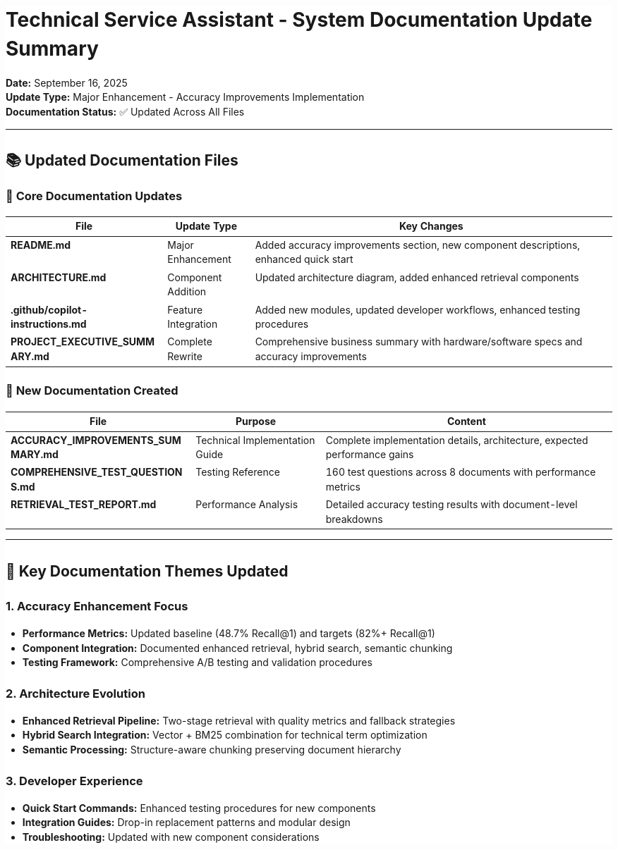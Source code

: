 # Technical Service Assistant - System Documentation Update Summary

**Date:** September 16, 2025  
**Update Type:** Major Enhancement - Accuracy Improvements Implementation  
**Documentation Status:** ✅ Updated Across All Files

---

## 📚 Updated Documentation Files

### 🔄 **Core Documentation Updates**

| File | Update Type | Key Changes |
|------|-------------|-------------|
| **README.md** | Major Enhancement | Added accuracy improvements section, new component descriptions, enhanced quick start |
| **ARCHITECTURE.md** | Component Addition | Updated architecture diagram, added enhanced retrieval components |
| **.github/copilot-instructions.md** | Feature Integration | Added new modules, updated developer workflows, enhanced testing procedures |
| **PROJECT_EXECUTIVE_SUMMARY.md** | Complete Rewrite | Comprehensive business summary with hardware/software specs and accuracy improvements |

### 📄 **New Documentation Created**

| File | Purpose | Content |
|------|---------|---------|
| **ACCURACY_IMPROVEMENTS_SUMMARY.md** | Technical Implementation Guide | Complete implementation details, architecture, expected performance gains |
| **COMPREHENSIVE_TEST_QUESTIONS.md** | Testing Reference | 160 test questions across 8 documents with performance metrics |
| **RETRIEVAL_TEST_REPORT.md** | Performance Analysis | Detailed accuracy testing results with document-level breakdowns |

---

## 🎯 **Key Documentation Themes Updated**

### 1. **Accuracy Enhancement Focus**
- **Performance Metrics:** Updated baseline (48.7% Recall@1) and targets (82%+ Recall@1)
- **Component Integration:** Documented enhanced retrieval, hybrid search, semantic chunking
- **Testing Framework:** Comprehensive A/B testing and validation procedures

### 2. **Architecture Evolution**
- **Enhanced Retrieval Pipeline:** Two-stage retrieval with quality metrics and fallback strategies
- **Hybrid Search Integration:** Vector + BM25 combination for technical term optimization
- **Semantic Processing:** Structure-aware chunking preserving document hierarchy

### 3. **Developer Experience**
- **Quick Start Commands:** Enhanced testing procedures for new components
- **Integration Guides:** Drop-in replacement patterns and modular design
- **Troubleshooting:** Updated with new component considerations
